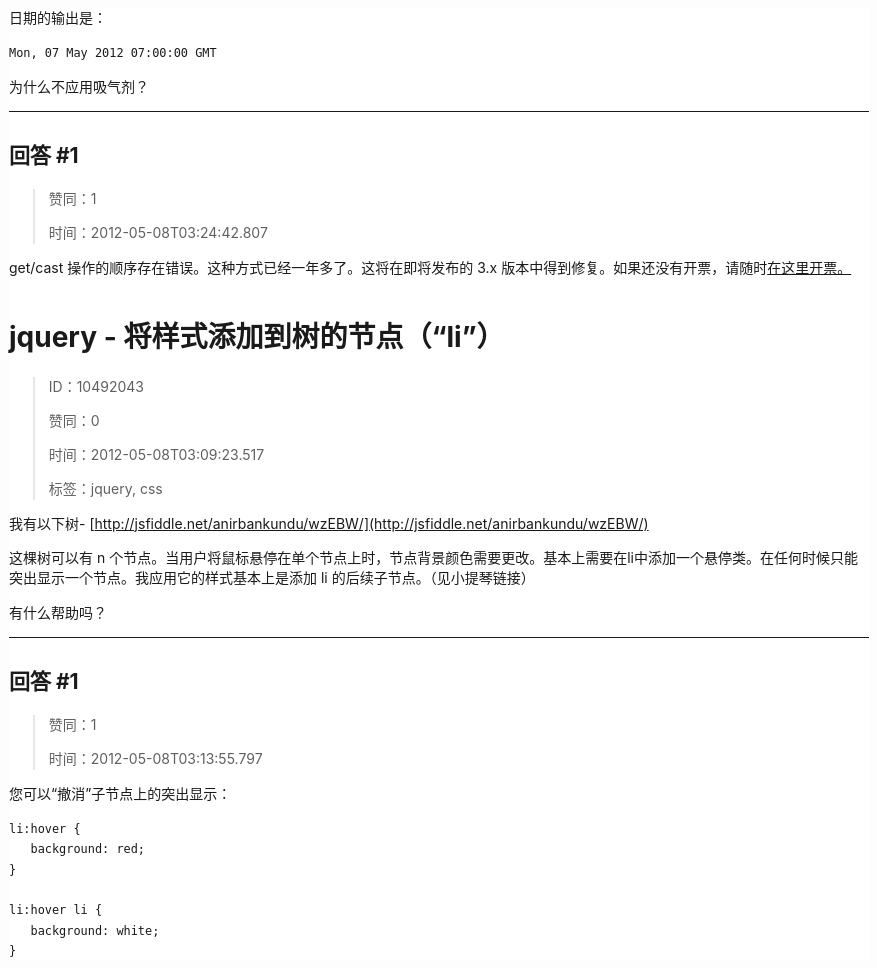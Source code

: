 日期的输出是：

```
Mon, 07 May 2012 07:00:00 GMT 
```

为什么不应用吸气剂？

* * *

## 回答 #1

> 赞同：1
> 
> 时间：2012-05-08T03:24:42.807

get/cast 操作的顺序存在错误。这种方式已经一年多了。这将在即将发布的 3.x 版本中得到修复。如果还没有开票，请随时[在这里开票。](https://github.com/learnboost/mongoose/issues/new)

# jquery - 将样式添加到树的节点（“li”）

> ID：10492043
> 
> 赞同：0
> 
> 时间：2012-05-08T03:09:23.517
> 
> 标签：jquery, css

我有以下树- [http://jsfiddle.net/anirbankundu/wzEBW/](http://jsfiddle.net/anirbankundu/wzEBW/)

这棵树可以有 n 个节点。当用户将鼠标悬停在单个节点上时，节点背景颜色需要更改。基本上需要在li中添加一个悬停类。在任何时候只能突出显示一个节点。我应用它的样式基本上是添加 li 的后续子节点。（见小提琴链接）

有什么帮助吗？

* * *

## 回答 #1

> 赞同：1
> 
> 时间：2012-05-08T03:13:55.797

您可以“撤消”子节点上的突出显示：

```
li:hover {
   background: red;
}

li:hover li {
   background: white;
} 
```
